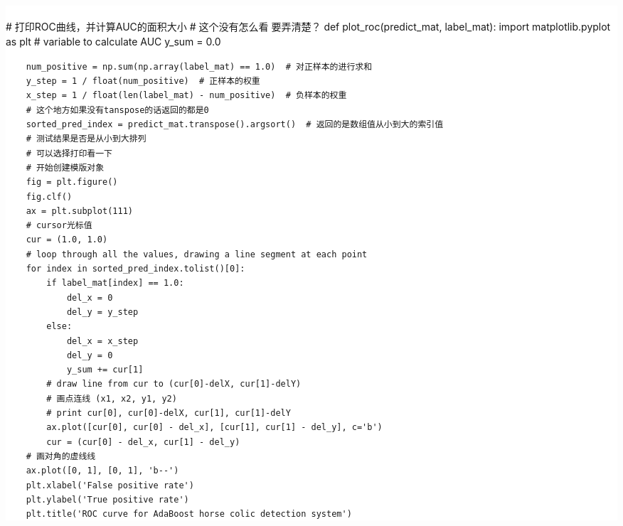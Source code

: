 
​    
    # 打印ROC曲线，并计算AUC的面积大小
    # 这个没有怎么看 要弄清楚？
    def plot_roc(predict_mat, label_mat):
        import matplotlib.pyplot as plt
        # variable to calculate AUC
        y_sum = 0.0
    
        num_positive = np.sum(np.array(label_mat) == 1.0)  # 对正样本的进行求和
        y_step = 1 / float(num_positive)  # 正样本的权重
        x_step = 1 / float(len(label_mat) - num_positive)  # 负样本的权重
        # 这个地方如果没有tanspose的话返回的都是0
        sorted_pred_index = predict_mat.transpose().argsort()  # 返回的是数组值从小到大的索引值
        # 测试结果是否是从小到大排列
        # 可以选择打印看一下
        # 开始创建模版对象
        fig = plt.figure()
        fig.clf()
        ax = plt.subplot(111)
        # cursor光标值
        cur = (1.0, 1.0)
        # loop through all the values, drawing a line segment at each point
        for index in sorted_pred_index.tolist()[0]:
            if label_mat[index] == 1.0:
                del_x = 0
                del_y = y_step
            else:
                del_x = x_step
                del_y = 0
                y_sum += cur[1]
            # draw line from cur to (cur[0]-delX, cur[1]-delY)
            # 画点连线 (x1, x2, y1, y2)
            # print cur[0], cur[0]-delX, cur[1], cur[1]-delY
            ax.plot([cur[0], cur[0] - del_x], [cur[1], cur[1] - del_y], c='b')
            cur = (cur[0] - del_x, cur[1] - del_y)
        # 画对角的虚线线
        ax.plot([0, 1], [0, 1], 'b--')
        plt.xlabel('False positive rate')
        plt.ylabel('True positive rate')
        plt.title('ROC curve for AdaBoost horse colic detection system')